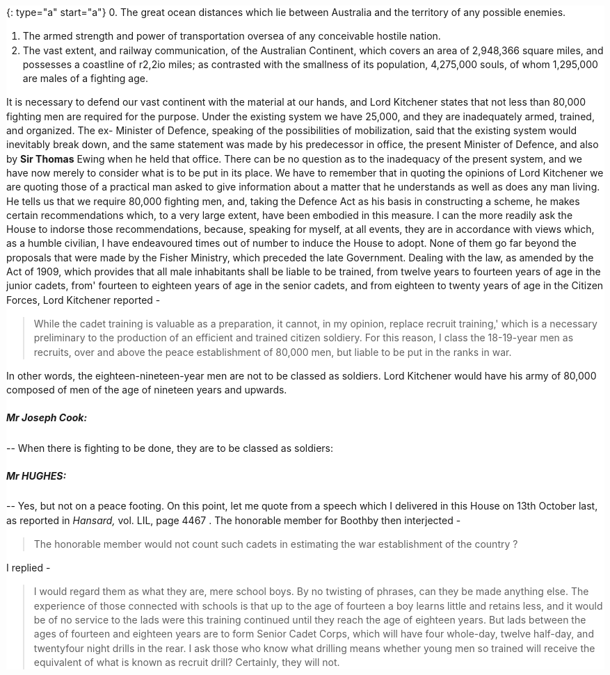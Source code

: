 {: type="a" start="a"}
0. The great ocean distances which lie between Australia and the territory of any possible enemies. 
1. The armed strength and power of transportation oversea of any conceivable hostile nation. 
2. The vast extent, and railway communication, of the Australian Continent, which covers an area of 2,948,366 square miles, and possesses a coastline of r2,2io miles; as contrasted with the smallness of its population, 4,275,000 souls, of whom 1,295,000 are males of a fighting age. 

It is necessary to defend our vast continent with the material at our hands, and Lord Kitchener states that not less than 80,000 fighting men are required for the purpose. Under the existing system we have 25,000, and they are inadequately armed, trained, and organized. The ex- Minister of Defence, speaking of the possibilities of mobilization, said that the existing system would inevitably break down, and the same statement was made by his predecessor in office, the present Minister of Defence, and also by  **Sir Thomas**  Ewing when he held that office. There can be no question as to the inadequacy of the present system, and we have now merely to consider what is to be put in its place. We have to remember that in quoting the opinions of Lord Kitchener we are quoting those of a practical man asked to give information about a matter that he understands as well as does any man living. He tells us that we require 80,000 fighting men, and, taking the Defence Act as his basis in constructing a scheme, he makes certain recommendations which, to a very large extent, have been embodied in this measure. I can the more readily ask the House to indorse those recommendations, because, speaking for myself, at all events, they are in accordance with views which, as a humble civilian, I have endeavoured times out of number to induce the House to adopt. None of them go far beyond the proposals that were made by the Fisher Ministry, which preceded the late Government. Dealing with the law, as amended by the Act of 1909, which provides that all male inhabitants shall be liable to be trained, from twelve years to fourteen years of age in the junior cadets, from' fourteen to eighteen years of age in the senior cadets, and from eighteen to twenty years of age in the Citizen Forces, Lord Kitchener reported - 

  >While the cadet training is valuable as a preparation, it cannot, in my opinion, replace recruit training,' which is a necessary preliminary to the production of an efficient and trained citizen soldiery. For this reason, I class the 18-19-year men as recruits, over and above the peace establishment of 80,000 men, but liable to be put in the ranks in war. 

In other words, the eighteen-nineteen-year men are not to be classed as soldiers. Lord Kitchener would have his army of 80,000 composed of men of the age of nineteen years and upwards. 

##### Mr Joseph Cook:

--  When there is fighting to be done, they are to be classed as soldiers: 

##### Mr HUGHES:

-- Yes, but not on a peace footing. On this point, let me quote from a speech which I delivered in this House on 13th October last, as reported in  *Hansard,*  vol. LIL, page 4467 . The honorable member for Boothby then interjected - 

  >The honorable member would not count such cadets in estimating the war establishment of the country ? 

I replied - 

  >I would regard them as what they are, mere school boys. By no twisting of phrases, can they be made anything else. The experience of those connected with schools is that up to the age of fourteen a boy learns little and retains less, and it would be of no service to the lads were this training continued until they reach the age of eighteen years. But lads between the ages of fourteen and eighteen years are to form Senior Cadet Corps, which will have four whole-day, twelve half-day, and twentyfour night drills in the rear. I ask those who know what drilling means whether young men so trained will receive the equivalent of what is known as recruit drill? Certainly, they will not. 
